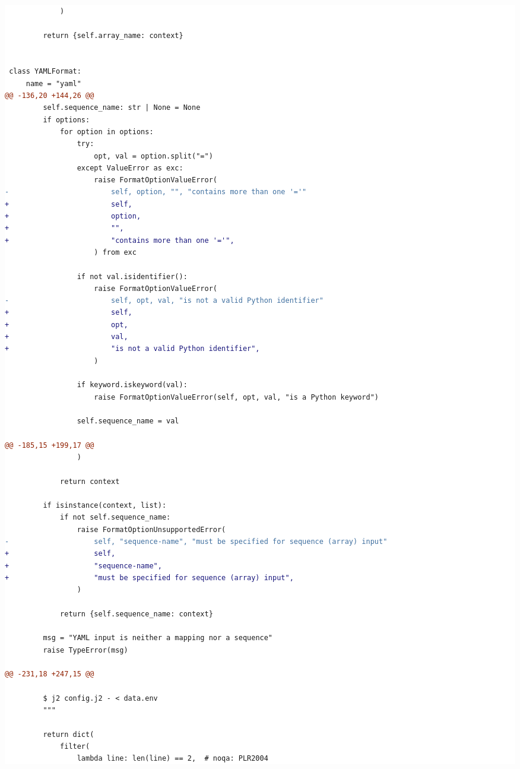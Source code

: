 ```diff
             )
 
         return {self.array_name: context}
 
 
 class YAMLFormat:
     name = "yaml"
@@ -136,20 +144,26 @@
         self.sequence_name: str | None = None
         if options:
             for option in options:
                 try:
                     opt, val = option.split("=")
                 except ValueError as exc:
                     raise FormatOptionValueError(
-                        self, option, "", "contains more than one '='"
+                        self,
+                        option,
+                        "",
+                        "contains more than one '='",
                     ) from exc
 
                 if not val.isidentifier():
                     raise FormatOptionValueError(
-                        self, opt, val, "is not a valid Python identifier"
+                        self,
+                        opt,
+                        val,
+                        "is not a valid Python identifier",
                     )
 
                 if keyword.iskeyword(val):
                     raise FormatOptionValueError(self, opt, val, "is a Python keyword")
 
                 self.sequence_name = val
 
@@ -185,15 +199,17 @@
                 )
 
             return context
 
         if isinstance(context, list):
             if not self.sequence_name:
                 raise FormatOptionUnsupportedError(
-                    self, "sequence-name", "must be specified for sequence (array) input"
+                    self,
+                    "sequence-name",
+                    "must be specified for sequence (array) input",
                 )
 
             return {self.sequence_name: context}
 
         msg = "YAML input is neither a mapping nor a sequence"
         raise TypeError(msg)
 
@@ -231,18 +247,15 @@
 
         $ j2 config.j2 - < data.env
         """
 
         return dict(
             filter(
                 lambda line: len(line) == 2,  # noqa: PLR2004
```